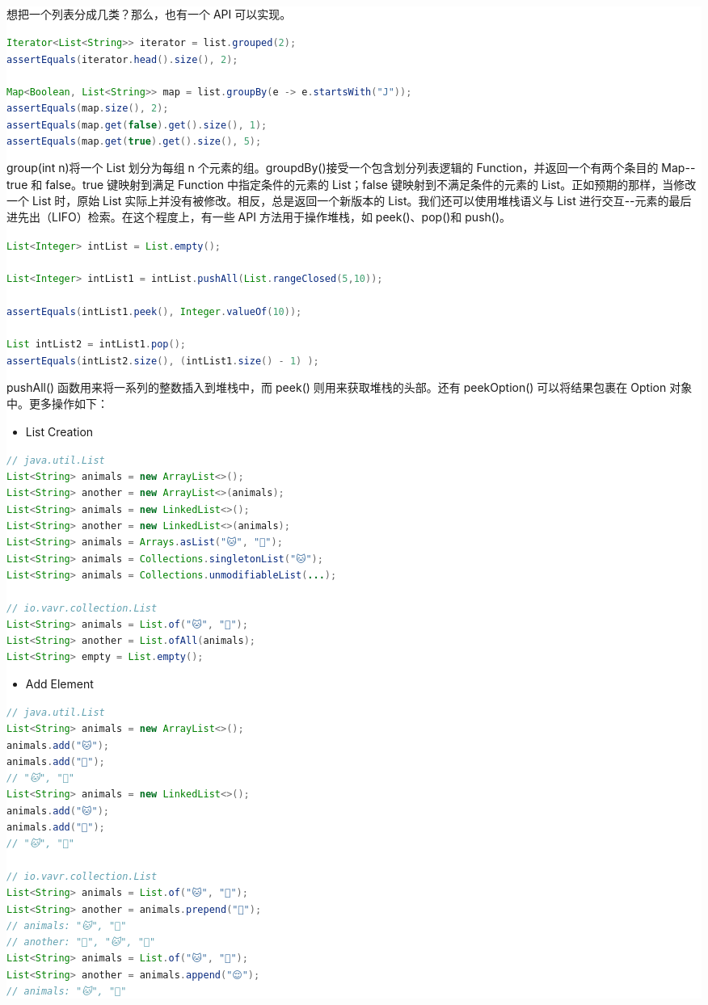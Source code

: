 想把一个列表分成几类？那么，也有一个 API 可以实现。

```java
Iterator<List<String>> iterator = list.grouped(2);
assertEquals(iterator.head().size(), 2);

Map<Boolean, List<String>> map = list.groupBy(e -> e.startsWith("J"));
assertEquals(map.size(), 2);
assertEquals(map.get(false).get().size(), 1);
assertEquals(map.get(true).get().size(), 5);
```

group(int n)将一个 List 划分为每组 n 个元素的组。groupdBy()接受一个包含划分列表逻辑的 Function，并返回一个有两个条目的 Map--true 和 false。true 键映射到满足 Function 中指定条件的元素的 List；false 键映射到不满足条件的元素的 List。正如预期的那样，当修改一个 List 时，原始 List 实际上并没有被修改。相反，总是返回一个新版本的 List。我们还可以使用堆栈语义与 List 进行交互--元素的最后进先出（LIFO）检索。在这个程度上，有一些 API 方法用于操作堆栈，如 peek()、pop()和 push()。

```java
List<Integer> intList = List.empty();

List<Integer> intList1 = intList.pushAll(List.rangeClosed(5,10));

assertEquals(intList1.peek(), Integer.valueOf(10));

List intList2 = intList1.pop();
assertEquals(intList2.size(), (intList1.size() - 1) );
```

pushAll() 函数用来将一系列的整数插入到堆栈中，而 peek() 则用来获取堆栈的头部。还有 peekOption() 可以将结果包裹在 Option 对象中。更多操作如下：

- List Creation

```java
// java.util.List
List<String> animals = new ArrayList<>();
List<String> another = new ArrayList<>(animals);
List<String> animals = new LinkedList<>();
List<String> another = new LinkedList<>(animals);
List<String> animals = Arrays.asList("🐱", "🐶");
List<String> animals = Collections.singletonList("🐱");
List<String> animals = Collections.unmodifiableList(...);

// io.vavr.collection.List
List<String> animals = List.of("🐱", "🐶");
List<String> another = List.ofAll(animals);
List<String> empty = List.empty();
```

- Add Element

```java
// java.util.List
List<String> animals = new ArrayList<>();
animals.add("🐱");
animals.add("🐶");
// "🐱", "🐶"
List<String> animals = new LinkedList<>();
animals.add("🐱");
animals.add("🐶");
// "🐱", "🐶"

// io.vavr.collection.List
List<String> animals = List.of("🐱", "🐶");
List<String> another = animals.prepend("🙂");
// animals: "🐱", "🐶"
// another: "🙂", "🐱", "🐶"
List<String> animals = List.of("🐱", "🐶");
List<String> another = animals.append("😌");
// animals: "🐱", "🐶"
```